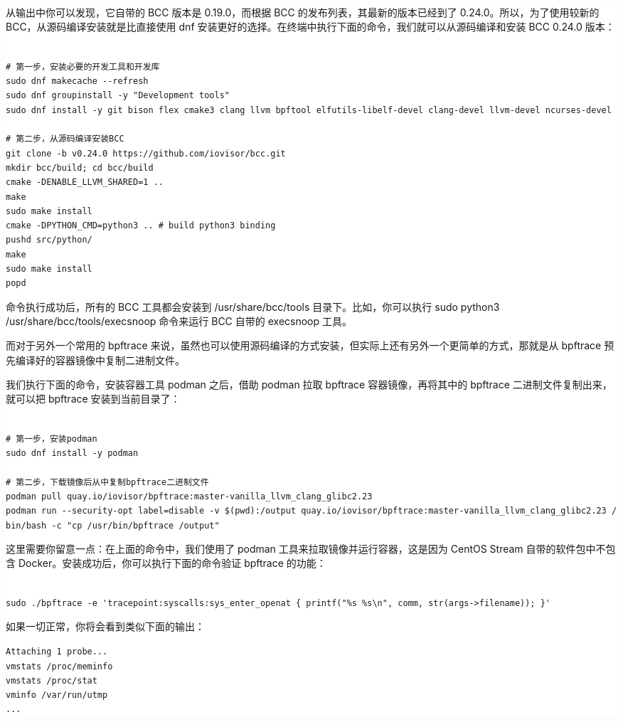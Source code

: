 从输出中你可以发现，它自带的 BCC 版本是 0.19.0，而根据 BCC 的发布列表，其最新的版本已经到了 0.24.0。所以，为了使用较新的 BCC，从源码编译安装就是比直接使用 dnf 安装更好的选择。在终端中执行下面的命令，我们就可以从源码编译和安装 BCC 0.24.0 版本：

```

# 第一步，安装必要的开发工具和开发库
sudo dnf makecache --refresh
sudo dnf groupinstall -y "Development tools"
sudo dnf install -y git bison flex cmake3 clang llvm bpftool elfutils-libelf-devel clang-devel llvm-devel ncurses-devel

# 第二步，从源码编译安装BCC
git clone -b v0.24.0 https://github.com/iovisor/bcc.git
mkdir bcc/build; cd bcc/build
cmake -DENABLE_LLVM_SHARED=1 ..
make
sudo make install
cmake -DPYTHON_CMD=python3 .. # build python3 binding
pushd src/python/
make
sudo make install
popd
```

命令执行成功后，所有的 BCC 工具都会安装到 /usr/share/bcc/tools 目录下。比如，你可以执行 sudo python3 /usr/share/bcc/tools/execsnoop 命令来运行 BCC 自带的 execsnoop 工具。

而对于另外一个常用的 bpftrace 来说，虽然也可以使用源码编译的方式安装，但实际上还有另外一个更简单的方式，那就是从 bpftrace 预先编译好的容器镜像中复制二进制文件。

我们执行下面的命令，安装容器工具 podman 之后，借助 podman 拉取 bpftrace 容器镜像，再将其中的 bpftrace 二进制文件复制出来，就可以把 bpftrace 安装到当前目录了：

```

# 第一步，安装podman
sudo dnf install -y podman

# 第二步，下载镜像后从中复制bpftrace二进制文件
podman pull quay.io/iovisor/bpftrace:master-vanilla_llvm_clang_glibc2.23
podman run --security-opt label=disable -v $(pwd):/output quay.io/iovisor/bpftrace:master-vanilla_llvm_clang_glibc2.23 /bin/bash -c "cp /usr/bin/bpftrace /output"
```

这里需要你留意一点：在上面的命令中，我们使用了 podman 工具来拉取镜像并运行容器，这是因为 CentOS Stream 自带的软件包中不包含 Docker。安装成功后，你可以执行下面的命令验证 bpftrace 的功能：

```

sudo ./bpftrace -e 'tracepoint:syscalls:sys_enter_openat { printf("%s %s\n", comm, str(args->filename)); }'
```

如果一切正常，你将会看到类似下面的输出：

```
Attaching 1 probe...
vmstats /proc/meminfo
vmstats /proc/stat
vminfo /var/run/utmp
...
```
